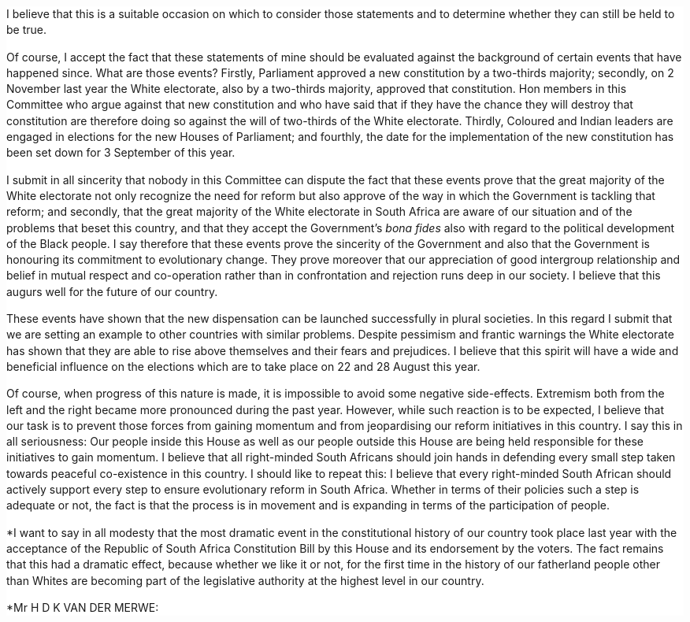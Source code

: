 <p>I believe that this is a suitable occasion on which to consider those statements and to determine whether they can still be held to be true.</p>

<p>Of course, I accept the fact that these statements of mine should be evaluated against the background of certain events that have happened since. What are those events? Firstly, Parliament approved a new constitution by a two-thirds majority; secondly, on 2 November last year the White electorate, also by a two-thirds majority, approved that constitution. Hon members in this Committee who argue against that new constitution and who have said that if they have the chance they will destroy that constitution are therefore doing so against the will of two-thirds of the White electorate. Thirdly, Coloured and Indian leaders are engaged in elections for the new Houses of Parliament; and fourthly, the date for the implementation of the new constitution has been set down for 3 September of this year.</p>

<p>I submit in all sincerity that nobody in this Committee can dispute the fact that these events prove that the great majority of the White electorate not only recognize the need for reform but also approve of the way in which the Government is tackling that reform; and secondly, that the great majority of the White electorate in South Africa are aware of our situation and of the problems that beset this country, and that they accept the Government&#x2019;s <i>bona fides</i> also with regard to the political development of the Black people. I say therefore that these events prove the sincerity of the Government and also that the Government is honouring its commitment to evolutionary change. They prove moreover that our appreciation of good intergroup relationship and belief in mutual respect and co-operation rather than in confrontation and rejection runs deep in our society. I believe that this augurs well for the future of our country.</p>

<p><span class="col_7299-7300" refersTo="page_0982"/>These events have shown that the new dispensation can be launched successfully in plural societies. In this regard I submit that we are setting an example to other countries with similar problems. Despite pessimism and frantic warnings the White electorate has shown that they are able to rise above themselves and their fears and prejudices. I believe that this spirit will have a wide and beneficial influence on the elections which are to take place on 22 and 28 August this year.</p>

<p>Of course, when progress of this nature is made, it is impossible to avoid some negative side-effects. Extremism both from the left and the right became more pronounced during the past year. However, while such reaction is to be expected, I believe that our task is to prevent those forces from gaining momentum and from jeopardising our reform initiatives in this country. I say this in all seriousness: Our people inside this House as well as our people outside this House are being held responsible for these initiatives to gain momentum. I believe that all right-minded South Africans should join hands in defending every small step taken towards peaceful co-existence in this country. I should like to repeat this: I believe that every right-minded South African should actively support every step to ensure evolutionary reform in South Africa. Whether in terms of their policies such a step is adequate or not, the fact is that the process is in movement and is expanding in terms of the participation of people.</p>

<p>*I want to say in all modesty that the most dramatic event in the constitutional history of our country took place last year with the acceptance of the Republic of South Africa Constitution Bill by this House and its endorsement by the voters. The fact remains that this had a dramatic effect, because whether we like it or not, for the first time in the history of our fatherland people other than Whites are becoming part of the legislative authority at the highest level in our country.</p>

</speech>

<speech by="#van_der_merwe">

<from>*Mr <person refersTo="hansard_za">H D K VAN DER MERWE</person>:</from>
